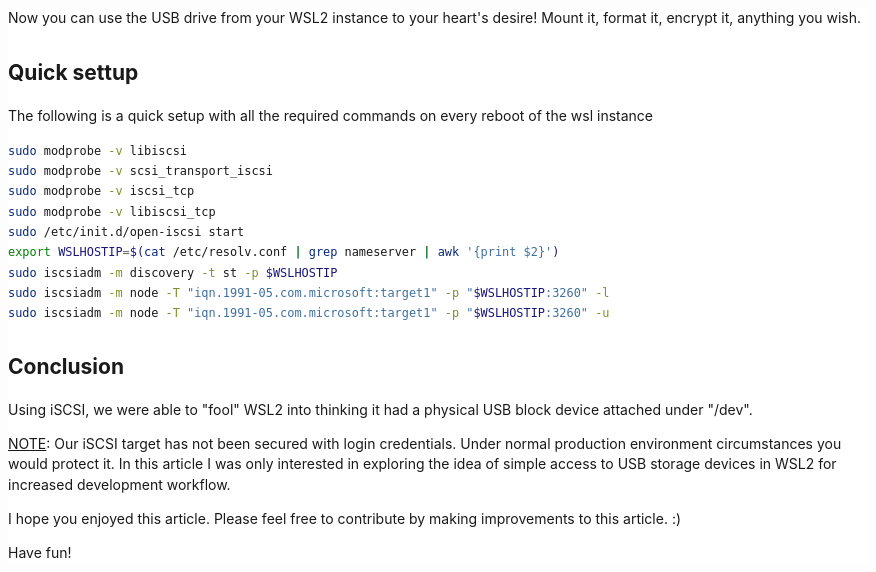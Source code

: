 Now you can use the USB drive from your WSL2 instance to your heart's desire! Mount it, format it, encrypt it, anything you wish.


## Quick settup
The following is a quick setup with all the required commands on every reboot of the wsl instance
```bash
sudo modprobe -v libiscsi
sudo modprobe -v scsi_transport_iscsi
sudo modprobe -v iscsi_tcp
sudo modprobe -v libiscsi_tcp
sudo /etc/init.d/open-iscsi start
export WSLHOSTIP=$(cat /etc/resolv.conf | grep nameserver | awk '{print $2}')
sudo iscsiadm -m discovery -t st -p $WSLHOSTIP
sudo iscsiadm -m node -T "iqn.1991-05.com.microsoft:target1" -p "$WSLHOSTIP:3260" -l
sudo iscsiadm -m node -T "iqn.1991-05.com.microsoft:target1" -p "$WSLHOSTIP:3260" -u
```


## Conclusion
Using iSCSI, we were able to "fool" WSL2 into thinking it had a physical USB block device attached under "/dev".

<u>NOTE</u>: Our iSCSI target has not been secured with login credentials. Under normal production environment circumstances you would protect it. In this article I was only interested in exploring the idea of simple access to USB storage devices in WSL2 for increased development workflow.

I hope you enjoyed this article. Please feel free to contribute by making improvements to this article. :)

Have fun!


  [1]: https://i.stack.imgur.com/44IEZ.png
  [2]: https://i.stack.imgur.com/Oa9sD.png
